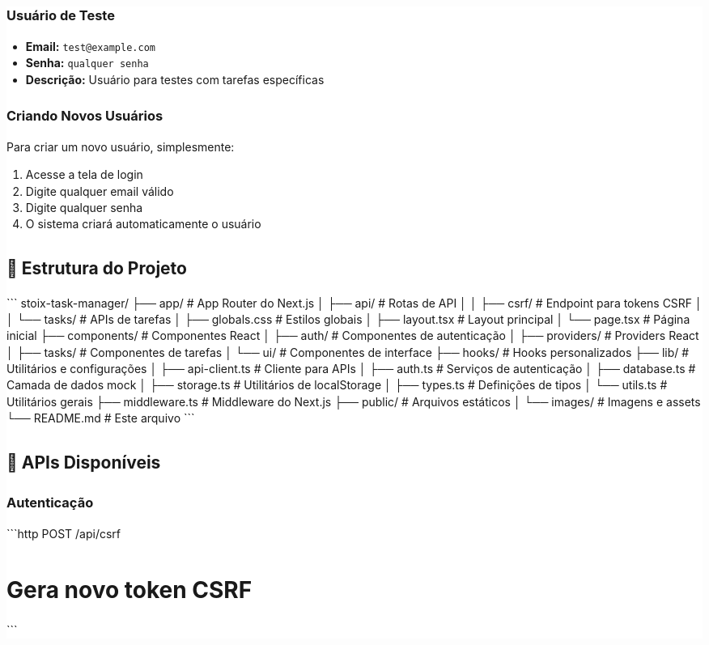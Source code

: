 ### Usuário de Teste
- **Email:** `test@example.com`
- **Senha:** `qualquer senha`
- **Descrição:** Usuário para testes com tarefas específicas

### Criando Novos Usuários
Para criar um novo usuário, simplesmente:
1. Acesse a tela de login
2. Digite qualquer email válido
3. Digite qualquer senha
4. O sistema criará automaticamente o usuário

## 🔧 Estrutura do Projeto

\`\`\`
stoix-task-manager/
├── app/                          # App Router do Next.js
│   ├── api/                      # Rotas de API
│   │   ├── csrf/                 # Endpoint para tokens CSRF
│   │   └── tasks/                # APIs de tarefas
│   ├── globals.css               # Estilos globais
│   ├── layout.tsx                # Layout principal
│   └── page.tsx                  # Página inicial
├── components/                   # Componentes React
│   ├── auth/                     # Componentes de autenticação
│   ├── providers/                # Providers React
│   ├── tasks/                    # Componentes de tarefas
│   └── ui/                       # Componentes de interface
├── hooks/                        # Hooks personalizados
├── lib/                          # Utilitários e configurações
│   ├── api-client.ts             # Cliente para APIs
│   ├── auth.ts                   # Serviços de autenticação
│   ├── database.ts               # Camada de dados mock
│   ├── storage.ts                # Utilitários de localStorage
│   ├── types.ts                  # Definições de tipos
│   └── utils.ts                  # Utilitários gerais
├── middleware.ts                 # Middleware do Next.js
├── public/                       # Arquivos estáticos
│   └── images/                   # Imagens e assets
└── README.md                     # Este arquivo
\`\`\`

## 🔌 APIs Disponíveis

### Autenticação
\`\`\`http
POST /api/csrf
# Gera novo token CSRF
\`\`\`
